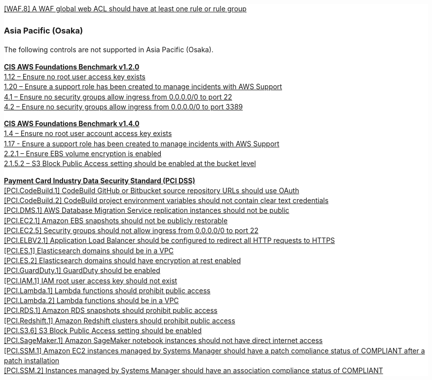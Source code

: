 [\[WAF\.8\] A WAF global web ACL should have at least one rule or rule group](securityhub-standards-fsbp-controls.md#fsbp-waf-8)

### Asia Pacific \(Osaka\)<a name="securityhub-control-support-apnortheast3"></a>

The following controls are not supported in Asia Pacific \(Osaka\)\.

**[CIS AWS Foundations Benchmark v1\.2\.0](securityhub-cis-controls.md)**  
[1\.12 – Ensure no root user access key exists](securityhub-cis-controls.md#securityhub-cis-controls-1.12)  
[1\.20 – Ensure a support role has been created to manage incidents with AWS Support ](securityhub-cis-controls.md#securityhub-cis-controls-1.20)  
[4\.1 – Ensure no security groups allow ingress from 0\.0\.0\.0/0 to port 22 ](securityhub-cis-controls.md#securityhub-cis-controls-4.1)  
[4\.2 – Ensure no security groups allow ingress from 0\.0\.0\.0/0 to port 3389 ](securityhub-cis-controls.md#securityhub-cis-controls-4.2)

**[CIS AWS Foundations Benchmark v1\.4\.0](securityhub-cis-controls-1.4.0.md)**  
[1\.4 – Ensure no root user account access key exists](securityhub-cis-controls-1.4.0.md#securityhub-cis1.4-controls-1.4)  
[1\.17 \- Ensure a support role has been created to manage incidents with AWS Support ](securityhub-cis-controls-1.4.0.md#securityhub-cis1.4-controls-1.17)  
[2\.2\.1 – Ensure EBS volume encryption is enabled](securityhub-cis-controls-1.4.0.md#securityhub-cis1.4-controls-2.2.1)  
[2\.1\.5\.2 – S3 Block Public Access setting should be enabled at the bucket level](securityhub-cis-controls-1.4.0.md#securityhub-cis1.4-controls-2.1.5.2)

**[Payment Card Industry Data Security Standard \(PCI DSS\)](securityhub-standards-pcidss.md)**  
[\[PCI\.CodeBuild\.1\] CodeBuild GitHub or Bitbucket source repository URLs should use OAuth](securityhub-pci-controls.md#pcidss-codebuild-1)  
[\[PCI\.CodeBuild\.2\] CodeBuild project environment variables should not contain clear text credentials](securityhub-pci-controls.md#pcidss-codebuild-2)  
[\[PCI\.DMS\.1\] AWS Database Migration Service replication instances should not be public](securityhub-pci-controls.md#pcidss-dms-1)  
[\[PCI\.EC2\.1\] Amazon EBS snapshots should not be publicly restorable](securityhub-pci-controls.md#pcidss-ec2-1)  
[\[PCI\.EC2\.5\] Security groups should not allow ingress from 0\.0\.0\.0/0 to port 22](securityhub-pci-controls.md#pcidss-ec2-5)  
[\[PCI\.ELBV2\.1\] Application Load Balancer should be configured to redirect all HTTP requests to HTTPS](securityhub-pci-controls.md#pcidss-elbv2-1)  
[\[PCI\.ES\.1\] Elasticsearch domains should be in a VPC](securityhub-pci-controls.md#pcidss-es-1)  
[\[PCI\.ES\.2\] Elasticsearch domains should have encryption at rest enabled](securityhub-pci-controls.md#pcidss-es-2)  
[\[PCI\.GuardDuty\.1\] GuardDuty should be enabled](securityhub-pci-controls.md#pcidss-guardduty-1)  
[\[PCI\.IAM\.1\] IAM root user access key should not exist](securityhub-pci-controls.md#pcidss-iam-1)  
[\[PCI\.Lambda\.1\] Lambda functions should prohibit public access](securityhub-pci-controls.md#pcidss-lambda-1)  
[\[PCI\.Lambda\.2\] Lambda functions should be in a VPC](securityhub-pci-controls.md#pcidss-lambda-2)  
[\[PCI\.RDS\.1\] Amazon RDS snapshots should prohibit public access](securityhub-pci-controls.md#pcidss-rds-1)  
[\[PCI\.Redshift\.1\] Amazon Redshift clusters should prohibit public access](securityhub-pci-controls.md#pcidss-redshift-1)  
[\[PCI\.S3\.6\] S3 Block Public Access setting should be enabled](securityhub-pci-controls.md#pcidss-s3-6)  
[\[PCI\.SageMaker\.1\] Amazon SageMaker notebook instances should not have direct internet access](securityhub-pci-controls.md#pcidss-sagemaker-1)  
[\[PCI\.SSM\.1\] Amazon EC2 instances managed by Systems Manager should have a patch compliance status of COMPLIANT after a patch installation](securityhub-pci-controls.md#pcidss-ssm-1)  
[\[PCI\.SSM\.2\] Instances managed by Systems Manager should have an association compliance status of COMPLIANT](securityhub-pci-controls.md#pcidss-ssm-2)
